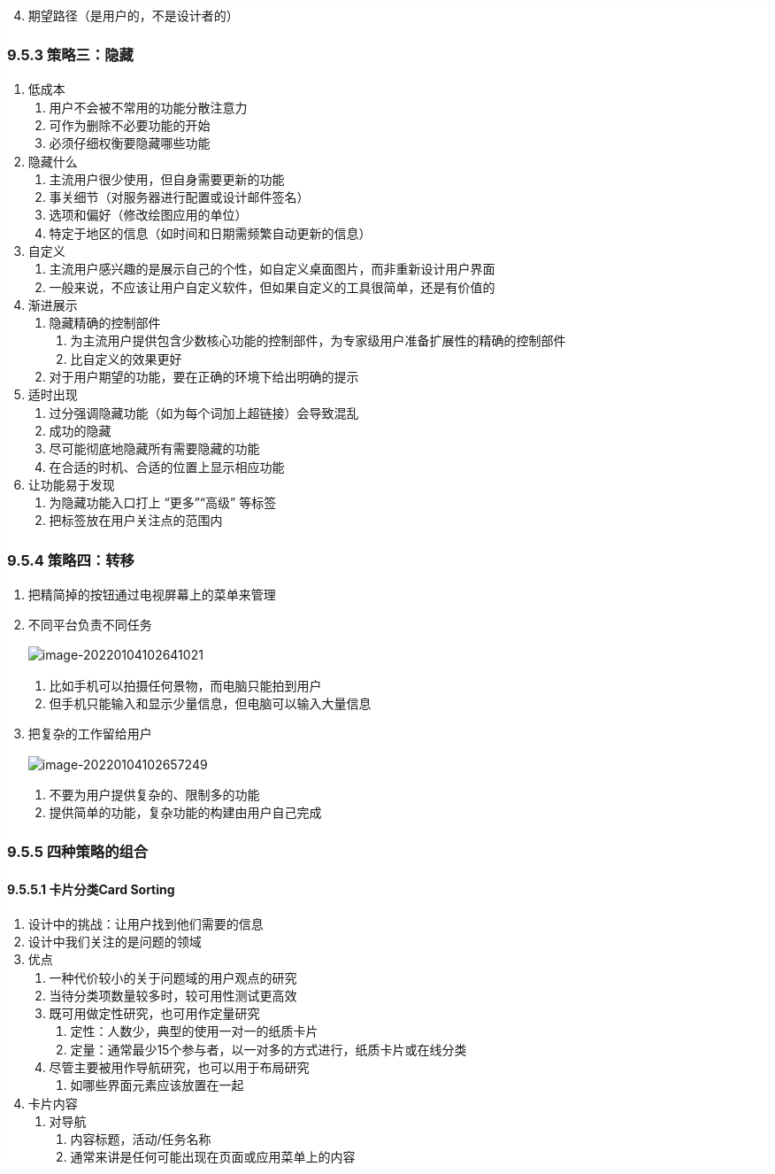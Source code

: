    4. 期望路径（是用户的，不是设计者的）

### 9.5.3 策略三：隐藏

1. 低成本
   1. 用户不会被不常用的功能分散注意力
   2. 可作为删除不必要功能的开始
   3. 必须仔细权衡要隐藏哪些功能
2. 隐藏什么
   1. 主流用户很少使用，但自身需要更新的功能
   2. 事关细节（对服务器进行配置或设计邮件签名）
   3. 选项和偏好（修改绘图应用的单位）
   4. 特定于地区的信息（如时间和日期需频繁自动更新的信息）
3. 自定义
   1. 主流用户感兴趣的是展示自己的个性，如自定义桌面图片，而非重新设计用户界面
   2. 一般来说，不应该让用户自定义软件，但如果自定义的工具很简单，还是有价值的
4. 渐进展示
   1. 隐藏精确的控制部件
      1. 为主流用户提供包含少数核心功能的控制部件，为专家级用户准备扩展性的精确的控制部件
      2. 比自定义的效果更好
   2. 对于用户期望的功能，要在正确的环境下给出明确的提示
5. 适时出现
   1. 过分强调隐藏功能（如为每个词加上超链接）会导致混乱
   2. 成功的隐藏
   3. 尽可能彻底地隐藏所有需要隐藏的功能
   4. 在合适的时机、合适的位置上显示相应功能
6. 让功能易于发现
   1. 为隐藏功能入口打上 “更多”“高级” 等标签
   2. 把标签放在用户关注点的范围内

### 9.5.4 策略四：转移

1. 把精简掉的按钮通过电视屏幕上的菜单来管理

2. 不同平台负责不同任务

   ![image-20220104102641021](https://raw.githubusercontent.com/shen-shang66666/Pic/main/img/image-20220104102641021.png)

   1. 比如手机可以拍摄任何景物，而电脑只能拍到用户
   2. 但手机只能输入和显示少量信息，但电脑可以输入大量信息

3. 把复杂的工作留给用户

   ![image-20220104102657249](https://raw.githubusercontent.com/shen-shang66666/Pic/main/img/image-20220104102657249.png)

   1. 不要为用户提供复杂的、限制多的功能
   2. 提供简单的功能，复杂功能的构建由用户自己完成

### 9.5.5 四种策略的组合

#### 9.5.5.1 卡片分类Card Sorting

1. 设计中的挑战：让用户找到他们需要的信息
2. 设计中我们关注的是问题的领域
3. 优点
   1. 一种代价较小的关于问题域的用户观点的研究
   2. 当待分类项数量较多时，较可用性测试更高效
   3. 既可用做定性研究，也可用作定量研究
      1. 定性：人数少，典型的使用一对一的纸质卡片
      2. 定量：通常最少15个参与者，以一对多的方式进行，纸质卡片或在线分类
   4. 尽管主要被用作导航研究，也可以用于布局研究
      1. 如哪些界面元素应该放置在一起
4. 卡片内容
   1. 对导航
      1. 内容标题，活动/任务名称
      2. 通常来讲是任何可能出现在页面或应用菜单上的内容